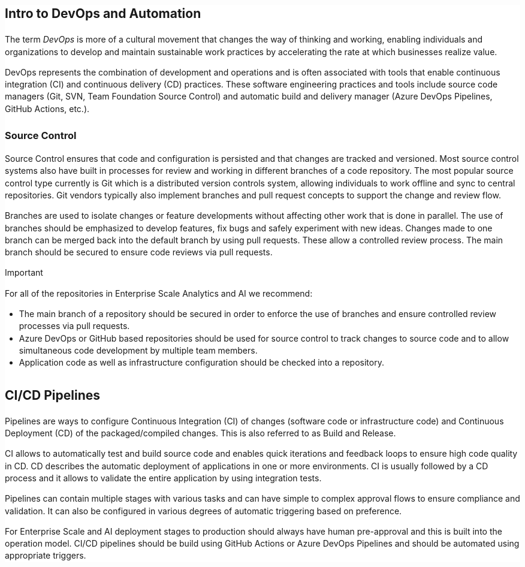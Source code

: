 ## Intro to DevOps and Automation

The term *DevOps* is more of a cultural movement that changes the way of thinking and working, enabling individuals and organizations to develop and maintain sustainable work practices by accelerating the rate at which businesses realize value.

DevOps represents the combination of development and operations and is often associated with tools that enable continuous integration (CI) and continuous delivery (CD) practices. These software engineering practices and tools include source code managers (Git, SVN, Team Foundation Source Control) and automatic build and delivery manager (Azure DevOps Pipelines, GitHub Actions, etc.).

### Source Control

Source Control ensures that code and configuration is persisted and that changes are tracked and versioned. Most source control systems also have built in processes for review and working in different branches of a code repository. The most popular source control type currently is Git which is a distributed version controls system, allowing individuals to work offline and sync to central repositories. Git vendors typically also implement branches and pull request concepts to support the change and review flow.

Branches are used to isolate changes or feature developments without affecting other work that is done in parallel. The use of branches should be emphasized to develop features, fix bugs and safely experiment with new ideas. Changes made to one branch can be merged back into the default branch by using pull requests. These allow a controlled review process. The main branch should be secured to ensure code reviews via pull requests.

>[!IMPORTANT]
>For all of the repositories in Enterprise Scale Analytics and AI we recommend:
>
> - The main branch of a repository should be secured in order to enforce the use of branches and ensure controlled review processes via pull requests.
> - Azure DevOps or GitHub based repositories should be used for source control to track changes to source code and to allow simultaneous code development by multiple team members.
> - Application code as well as infrastructure configuration should be checked into a repository.

## CI/CD Pipelines

Pipelines are ways to configure Continuous Integration (CI) of changes (software code or infrastructure code) and Continuous Deployment (CD) of the packaged/compiled changes. This is also referred to as Build and Release.

CI allows to automatically test and build source code and enables quick iterations and feedback loops to ensure high code quality in CD. CD describes the automatic deployment of applications in one or more environments. CI is usually followed by a CD process and it allows to validate the entire application by using integration tests.

Pipelines can contain multiple stages with various tasks and can have simple to complex approval flows to ensure compliance and validation. It can also be configured in various degrees of automatic triggering based on preference.

For Enterprise Scale and AI deployment stages to production should always have human pre-approval and this is built into the operation model. CI/CD pipelines should be build using GitHub Actions or Azure DevOps Pipelines and should be automated using appropriate triggers.
